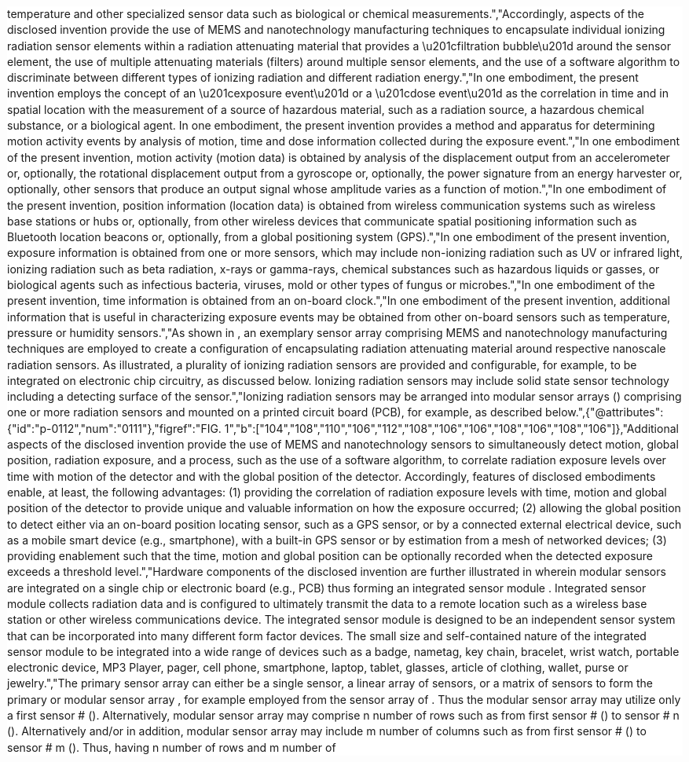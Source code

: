 temperature and other specialized sensor data such as biological or chemical measurements.","Accordingly, aspects of the disclosed invention provide the use of MEMS and nanotechnology manufacturing techniques to encapsulate individual ionizing radiation sensor elements within a radiation attenuating material that provides a \u201cfiltration bubble\u201d around the sensor element, the use of multiple attenuating materials (filters) around multiple sensor elements, and the use of a software algorithm to discriminate between different types of ionizing radiation and different radiation energy.","In one embodiment, the present invention employs the concept of an \u201cexposure event\u201d or a \u201cdose event\u201d as the correlation in time and in spatial location with the measurement of a source of hazardous material, such as a radiation source, a hazardous chemical substance, or a biological agent. In one embodiment, the present invention provides a method and apparatus for determining motion activity events by analysis of motion, time and dose information collected during the exposure event.","In one embodiment of the present invention, motion activity (motion data) is obtained by analysis of the displacement output from an accelerometer or, optionally, the rotational displacement output from a gyroscope or, optionally, the power signature from an energy harvester or, optionally, other sensors that produce an output signal whose amplitude varies as a function of motion.","In one embodiment of the present invention, position information (location data) is obtained from wireless communication systems such as wireless base stations or hubs or, optionally, from other wireless devices that communicate spatial positioning information such as Bluetooth location beacons or, optionally, from a global positioning system (GPS).","In one embodiment of the present invention, exposure information is obtained from one or more sensors, which may include non-ionizing radiation such as UV or infrared light, ionizing radiation such as beta radiation, x-rays or gamma-rays, chemical substances such as hazardous liquids or gasses, or biological agents such as infectious bacteria, viruses, mold or other types of fungus or microbes.","In one embodiment of the present invention, time information is obtained from an on-board clock.","In one embodiment of the present invention, additional information that is useful in characterizing exposure events may be obtained from other on-board sensors such as temperature, pressure or humidity sensors.","As shown in , an exemplary sensor array  comprising MEMS and nanotechnology manufacturing techniques are employed to create a configuration of encapsulating radiation attenuating material around respective nanoscale radiation sensors. As illustrated, a plurality of ionizing radiation sensors  are provided and configurable, for example, to be integrated on electronic chip circuitry, as discussed below. Ionizing radiation sensors  may include solid state sensor technology including a detecting surface  of the sensor.","Ionizing radiation sensors  may be arranged into modular sensor arrays  () comprising one or more radiation sensors  and mounted on a printed circuit board (PCB), for example, as described below.",{"@attributes":{"id":"p-0112","num":"0111"},"figref":"FIG. 1","b":["104","108","110","106","112","108","106","106","108","106","108","106"]},"Additional aspects of the disclosed invention provide the use of MEMS and nanotechnology sensors to simultaneously detect motion, global position, radiation exposure, and a process, such as the use of a software algorithm, to correlate radiation exposure levels over time with motion of the detector and with the global position of the detector. Accordingly, features of disclosed embodiments enable, at least, the following advantages: (1) providing the correlation of radiation exposure levels with time, motion and global position of the detector to provide unique and valuable information on how the exposure occurred; (2) allowing the global position to detect either via an on-board position locating sensor, such as a GPS sensor, or by a connected external electrical device, such as a mobile smart device (e.g., smartphone), with a built-in GPS sensor or by estimation from a mesh of networked devices; (3) providing enablement such that the time, motion and global position can be optionally recorded when the detected exposure exceeds a threshold level.","Hardware components of the disclosed invention are further illustrated in  wherein modular sensors are integrated on a single chip or electronic board  (e.g., PCB) thus forming an integrated sensor module . Integrated sensor module  collects radiation data and is configured to ultimately transmit the data to a remote location such as a wireless base station or other wireless communications device. The integrated sensor module  is designed to be an independent sensor system that can be incorporated into many different form factor devices. The small size and self-contained nature of the integrated sensor module  to be integrated into a wide range of devices such as a badge, nametag, key chain, bracelet, wrist watch, portable electronic device, MP3 Player, pager, cell phone, smartphone, laptop, tablet, glasses, article of clothing, wallet, purse or jewelry.","The primary sensor array  can either be a single sensor, a linear array of sensors, or a matrix of sensors to form the primary or modular sensor array , for example employed from the sensor array  of . Thus the modular sensor array  may utilize only a first sensor #  (). Alternatively, modular sensor array  may comprise n number of rows such as from first sensor #  () to sensor # n (). Alternatively and\/or in addition, modular sensor array  may include m number of columns such as from first sensor #  () to sensor # m (). Thus, having n number of rows and m number of